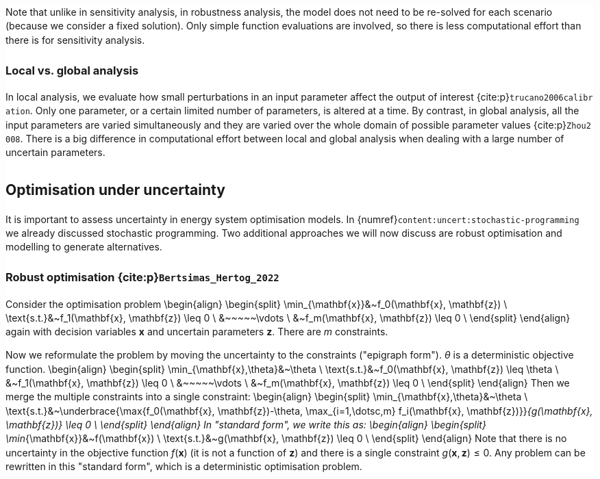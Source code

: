 Note that unlike in sensitivity analysis, in robustness analysis, the model does not need to be re-solved for each scenario (because we consider a fixed solution). Only simple function evaluations are involved, so there is less computational effort than there is for sensitivity analysis.

### Local vs. global analysis
In local analysis, we evaluate how small perturbations in an input parameter affect the output of interest {cite:p}`trucano2006calibration`. Only one parameter, or a certain limited number of parameters, is altered at a time. By contrast, in global analysis, all the input parameters are varied simultaneously and they are varied over the whole domain of possible parameter values {cite:p}`Zhou2008`. There is a big difference in computational effort between local and global analysis when dealing with a large number of uncertain parameters.

## Optimisation under uncertainty
It is important to assess uncertainty in energy system optimisation models. In {numref}`content:uncert:stochastic-programming` we already discussed stochastic programming. Two additional approaches we will now discuss are robust optimisation and modelling to generate alternatives.

### Robust optimisation {cite:p}`Bertsimas_Hertog_2022`
Consider the optimisation problem
\begin{align}
    \begin{split}
        \min_{\mathbf{x}}&~f_0(\mathbf{x}, \mathbf{z}) \\
        \text{s.t.}&~f_1(\mathbf{x}, \mathbf{z}) \leq 0 \\
        &~~~~~\vdots \\
        &~f_m(\mathbf{x}, \mathbf{z}) \leq 0 \\
    \end{split}
\end{align}
again with decision variables $\mathbf{x}$ and uncertain parameters $\mathbf{z}$. There are $m$ constraints.

Now we reformulate the problem by moving the uncertainty to the constraints ("epigraph form"). $\theta$ is a deterministic objective function.
\begin{align}
    \begin{split}
        \min_{\mathbf{x},\theta}&~\theta \\
        \text{s.t.}&~f_0(\mathbf{x}, \mathbf{z}) \leq \theta \\
        &~f_1(\mathbf{x}, \mathbf{z}) \leq 0 \\
        &~~~~~\vdots \\
        &~f_m(\mathbf{x}, \mathbf{z}) \leq 0 \\
    \end{split}
\end{align}
Then we merge the multiple constraints into a single constraint:
\begin{align}
    \begin{split}
        \min_{\mathbf{x},\theta}&~\theta \\
        \text{s.t.}&~\underbrace{\max\{f_0(\mathbf{x}, \mathbf{z})-\theta, \max_{i=1,\dotsc,m} f_i(\mathbf{x}, \mathbf{z})\}}_{g(\mathbf{x}, \mathbf{z})} \leq 0 \\
    \end{split}
\end{align}
In "standard form", we write this as:
\begin{align}
    \begin{split}
        \min_{\mathbf{x}}&~f(\mathbf{x}) \\
        \text{s.t.}&~g(\mathbf{x}, \mathbf{z}) \leq 0 \\
    \end{split}
\end{align}
Note that there is no uncertainty in the objective function $f(\mathbf{x})$ (it is not a function of $\mathbf{z}$) and there is a single constraint $g(\mathbf{x}, \mathbf{z}) \leq 0$. Any problem can be rewritten in this "standard form", which is a deterministic optimisation problem.
